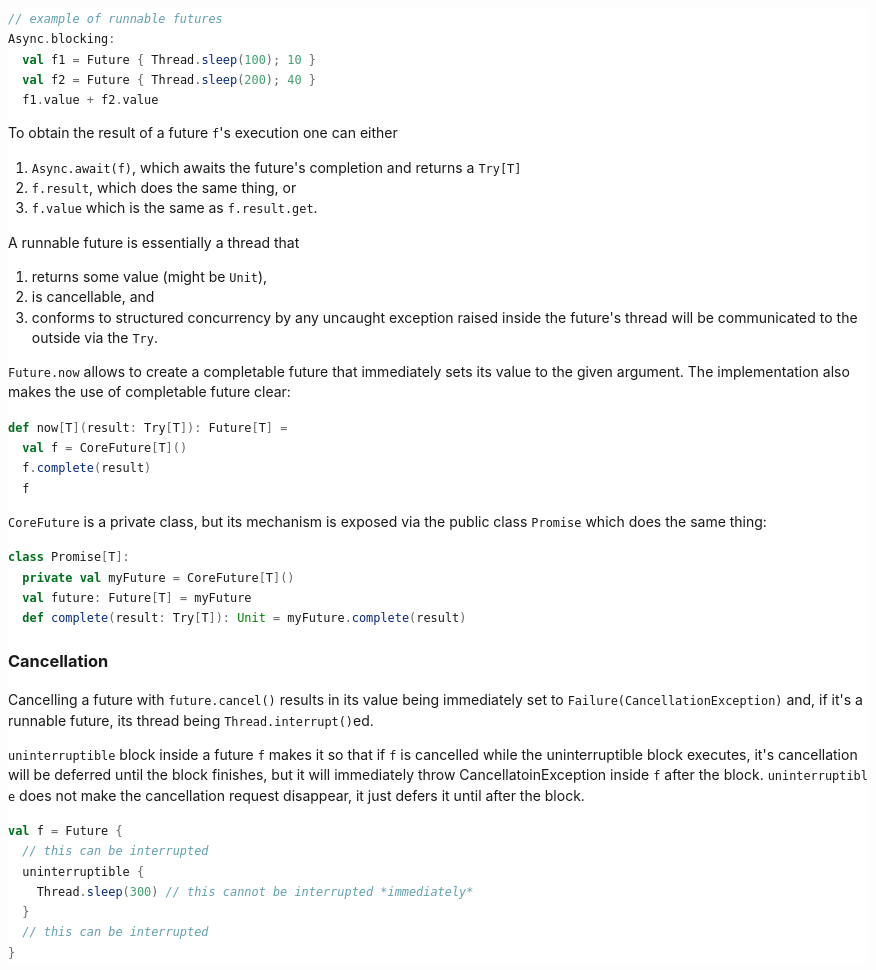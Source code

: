 ```scala
// example of runnable futures
Async.blocking:
  val f1 = Future { Thread.sleep(100); 10 }
  val f2 = Future { Thread.sleep(200); 40 }
  f1.value + f2.value
```

To obtain the result of a future `f`'s execution one can either
1. `Async.await(f)`, which awaits the future's completion and returns a `Try[T]`
2. `f.result`, which does the same thing, or
3. `f.value` which is the same as `f.result.get`.

A runnable future is essentially a thread that
1. returns some value (might be `Unit`),
2. is cancellable, and
3. conforms to structured concurrency by any uncaught exception raised inside the future's thread will be communicated to the outside via the `Try`.

`Future.now` allows to create a completable future that immediately sets its value to the given argument. The implementation also makes the use of completable future clear:
```scala
def now[T](result: Try[T]): Future[T] =
  val f = CoreFuture[T]()
  f.complete(result)
  f
```
`CoreFuture` is a private class, but its mechanism is exposed via the public class `Promise` which does the same thing:
```scala
class Promise[T]:
  private val myFuture = CoreFuture[T]()
  val future: Future[T] = myFuture
  def complete(result: Try[T]): Unit = myFuture.complete(result)
```

### Cancellation

Cancelling a future with `future.cancel()` results in its value being immediately set to `Failure(CancellationException)` and, if it's a runnable future, its thread being `Thread.interrupt()`ed.

`uninterruptible` block inside a future `f` makes it so that if `f` is cancelled while the uninterruptible block executes, it's cancellation will be deferred until the block finishes, but it will immediately throw CancellatoinException inside `f` after the block.
`uninterruptible` does not make the cancellation request disappear, it just defers it until after the block.

```scala
val f = Future {
  // this can be interrupted
  uninterruptible {
    Thread.sleep(300) // this cannot be interrupted *immediately*
  }
  // this can be interrupted
}
```
